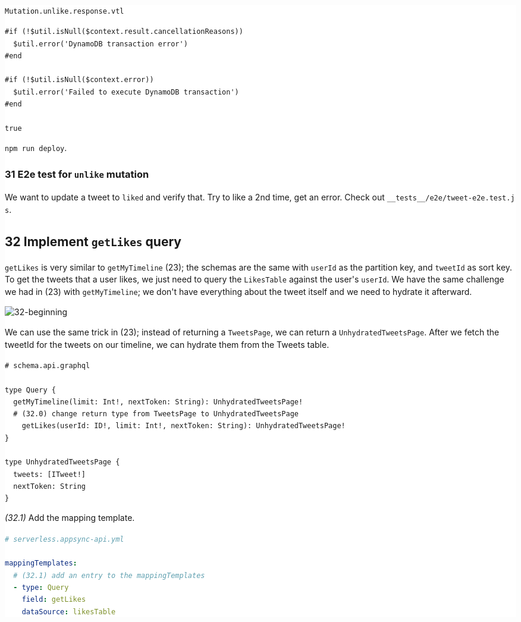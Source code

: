`Mutation.unlike.response.vtl`

```
#if (!$util.isNull($context.result.cancellationReasons))
  $util.error('DynamoDB transaction error')
#end

#if (!$util.isNull($context.error))
  $util.error('Failed to execute DynamoDB transaction')
#end

true
```

`npm run deploy`.

### 31 E2e test for `unlike` mutation

We want to update a tweet to `liked` and verify that. Try to like a 2nd time,
get an error. Check out `__tests__/e2e/tweet-e2e.test.js`.

## 32 Implement `getLikes` query

`getLikes` is very similar to `getMyTimeline` (23); the schemas are the same
with `userId` as the partition key, and `tweetId` as sort key. To get the tweets
that a user likes, we just need to query the `LikesTable` against the user's
`userId`. We have the same challenge we had in (23) with `getMyTimeline`; we
don't have everything about the tweet itself and we need to hydrate it
afterward.

![32-beginning](https://dev-to-uploads.s3.amazonaws.com/uploads/articles/vxd0ofgqvuco7voxc46h.png)

We can use the same trick in (23); instead of returning a `TweetsPage`, we can
return a `UnhydratedTweetsPage`. After we fetch the tweetId for the tweets on
our timeline, we can hydrate them from the Tweets table.

```
# schema.api.graphql

type Query {
  getMyTimeline(limit: Int!, nextToken: String): UnhydratedTweetsPage!
  # (32.0) change return type from TweetsPage to UnhydratedTweetsPage
	getLikes(userId: ID!, limit: Int!, nextToken: String): UnhydratedTweetsPage!
}

type UnhydratedTweetsPage {
  tweets: [ITweet!]
  nextToken: String
}
```

_(32.1)_ Add the mapping template.

```yml
# serverless.appsync-api.yml

mappingTemplates:
  # (32.1) add an entry to the mappingTemplates
  - type: Query
    field: getLikes
    dataSource: likesTable
```
